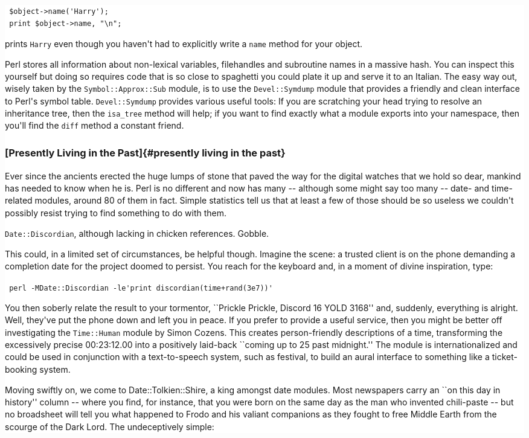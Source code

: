      $object->name('Harry');
     print $object->name, "\n";

prints `Harry` even though you haven't had to explicitly write a `name`
method for your object.

Perl stores all information about non-lexical variables, filehandles and
subroutine names in a massive hash. You can inspect this yourself but
doing so requires code that is so close to spaghetti you could plate it
up and serve it to an Italian. The easy way out, wisely taken by the
`Symbol::Approx::Sub` module, is to use the `Devel::Symdump` module that
provides a friendly and clean interface to Perl's symbol table.
`Devel::Symdump` provides various useful tools: If you are scratching
your head trying to resolve an inheritance tree, then the `isa_tree`
method will help; if you want to find exactly what a module exports into
your namespace, then you'll find the `diff` method a constant friend.

### [Presently Living in the Past]{#presently living in the past}

Ever since the ancients erected the huge lumps of stone that paved the
way for the digital watches that we hold so dear, mankind has needed to
know when he is. Perl is no different and now has many -- although some
might say too many -- date- and time-related modules, around 80 of them
in fact. Simple statistics tell us that at least a few of those should
be so useless we couldn't possibly resist trying to find something to do
with them.

`Date::Discordian`, although lacking in chicken references. Gobble.

This could, in a limited set of circumstances, be helpful though.
Imagine the scene: a trusted client is on the phone demanding a
completion date for the project doomed to persist. You reach for the
keyboard and, in a moment of divine inspiration, type:

     perl -MDate::Discordian -le'print discordian(time+rand(3e7))'

You then soberly relate the result to your tormentor, \`\`Prickle
Prickle, Discord 16 YOLD 3168'' and, suddenly, everything is alright.
Well, they've put the phone down and left you in peace. If you prefer to
provide a useful service, then you might be better off investigating the
`Time::Human` module by Simon Cozens. This creates person-friendly
descriptions of a time, transforming the excessively precise 00:23:12.00
into a positively laid-back \`\`coming up to 25 past midnight.'' The
module is internationalized and could be used in conjunction with a
text-to-speech system, such as festival, to build an aural interface to
something like a ticket-booking system.

Moving swiftly on, we come to Date::Tolkien::Shire, a king amongst date
modules. Most newspapers carry an \`\`on this day in history'' column --
where you find, for instance, that you were born on the same day as the
man who invented chili-paste -- but no broadsheet will tell you what
happened to Frodo and his valiant companions as they fought to free
Middle Earth from the scourge of the Dark Lord. The undeceptively
simple:
